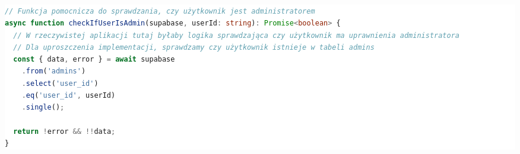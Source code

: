```typescript
// Funkcja pomocnicza do sprawdzania, czy użytkownik jest administratorem
async function checkIfUserIsAdmin(supabase, userId: string): Promise<boolean> {
  // W rzeczywistej aplikacji tutaj byłaby logika sprawdzająca czy użytkownik ma uprawnienia administratora
  // Dla uproszczenia implementacji, sprawdzamy czy użytkownik istnieje w tabeli admins
  const { data, error } = await supabase
    .from('admins')
    .select('user_id')
    .eq('user_id', userId)
    .single();
  
  return !error && !!data;
} 